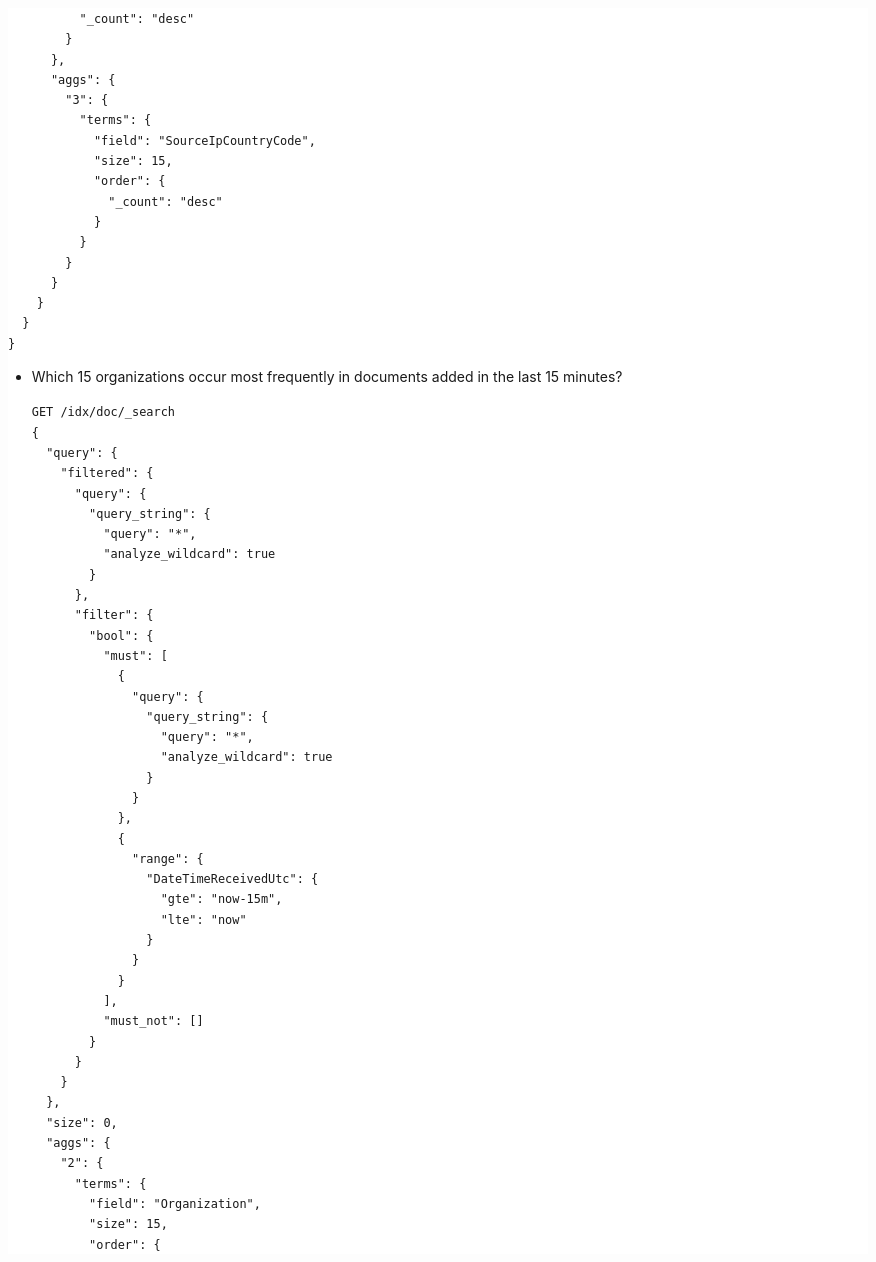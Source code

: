   ```HTTP
            "_count": "desc"
          }
        },
        "aggs": {
          "3": {
            "terms": {
              "field": "SourceIpCountryCode",
              "size": 15,
              "order": {
                "_count": "desc"
              }
            }
          }
        }
      }
    }
  }
  ```

* Which 15 organizations occur most frequently in documents added in the last 15 minutes?

  ```http
  GET /idx/doc/_search
  {
    "query": {
      "filtered": {
        "query": {
          "query_string": {
            "query": "*",
            "analyze_wildcard": true
          }
        },
        "filter": {
          "bool": {
            "must": [
              {
                "query": {
                  "query_string": {
                    "query": "*",
                    "analyze_wildcard": true
                  }
                }
              },
              {
                "range": {
                  "DateTimeReceivedUtc": {
                    "gte": "now-15m",
                    "lte": "now"
                  }
                }
              }
            ],
            "must_not": []
          }
        }
      }
    },
    "size": 0,
    "aggs": {
      "2": {
        "terms": {
          "field": "Organization",
          "size": 15,
          "order": {
  ```